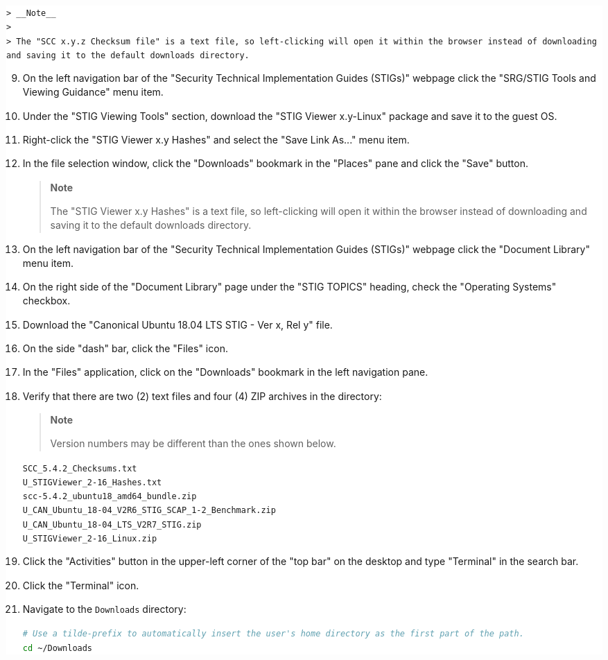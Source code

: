     > __Note__
    >
    > The "SCC x.y.z Checksum file" is a text file, so left-clicking will open it within the browser instead of downloading and saving it to the default downloads directory.

09. On the left navigation bar of the "Security Technical Implementation Guides (STIGs)" webpage click the "SRG/STIG Tools and Viewing Guidance" menu item.

10. Under the "STIG Viewing Tools" section, download the "STIG Viewer x.y-Linux" package and save it to the guest OS.

11. Right-click the "STIG Viewer x.y Hashes" and select the "Save Link As..." menu item.

12. In the file selection window, click the "Downloads" bookmark in the "Places" pane and click the "Save" button.

    > __Note__
    >
    > The "STIG Viewer x.y Hashes" is a text file, so left-clicking will open it within the browser instead of downloading and saving it to the default downloads directory.

13. On the left navigation bar of the "Security Technical Implementation Guides (STIGs)" webpage click the "Document Library" menu item.

14. On the right side of the "Document Library" page under the "STIG TOPICS" heading, check the "Operating Systems" checkbox.

15. Download the "Canonical Ubuntu 18.04 LTS STIG - Ver x, Rel y" file.

16. On the side "dash" bar, click the "Files" icon.

17. In the "Files" application, click on the "Downloads" bookmark in the left navigation pane.

18. Verify that there are two (2) text files and four (4) ZIP archives in the directory:

    > __Note__
    >
    > Version numbers may be different than the ones shown below.

    ```text
    SCC_5.4.2_Checksums.txt
    U_STIGViewer_2-16_Hashes.txt
    scc-5.4.2_ubuntu18_amd64_bundle.zip
    U_CAN_Ubuntu_18-04_V2R6_STIG_SCAP_1-2_Benchmark.zip
    U_CAN_Ubuntu_18-04_LTS_V2R7_STIG.zip
    U_STIGViewer_2-16_Linux.zip
    ```

19. Click the "Activities" button in the upper-left corner of the "top bar" on the desktop and type "Terminal" in the search bar.

20. Click the "Terminal" icon.

21. Navigate to the `Downloads` directory:

    ```bash
    # Use a tilde-prefix to automatically insert the user's home directory as the first part of the path.
    cd ~/Downloads
    ```
